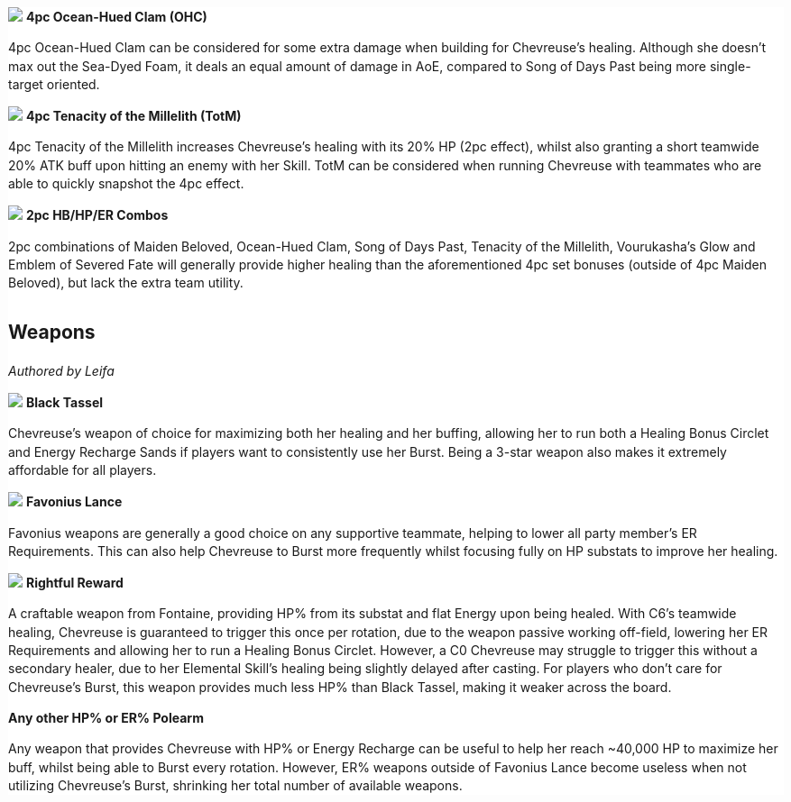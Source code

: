 ![](/faq/chevreuse/clam.png)
**4pc Ocean-Hued Clam (OHC)**

4pc Ocean-Hued Clam can be considered for some extra damage when building for Chevreuse’s healing. Although she doesn’t max out the Sea-Dyed Foam, it deals an equal amount of damage in AoE, compared to Song of Days Past being more single-target oriented.

![](/faq/chevreuse/totm.png)
**4pc Tenacity of the Millelith (TotM)**

4pc Tenacity of the Millelith increases Chevreuse’s healing with its 20% HP (2pc effect), whilst also granting a short teamwide 20% ATK buff upon hitting an enemy with her Skill. TotM can be considered when running Chevreuse with teammates who are able to quickly snapshot the 4pc effect.

![](/faq/chevreuse/2mix.png)
**2pc HB/HP/ER Combos**

2pc combinations of Maiden Beloved, Ocean-Hued Clam, Song of Days Past, Tenacity of the Millelith, Vourukasha’s Glow and Emblem of Severed Fate will generally provide higher healing than the aforementioned 4pc set bonuses (outside of 4pc Maiden Beloved), but lack the extra team utility.

## **Weapons**

_Authored by Leifa_

![](/faq/chevreuse/btassel.png)
**Black Tassel**

Chevreuse’s weapon of choice for maximizing both her healing and her buffing, allowing her to run both a Healing Bonus Circlet and Energy Recharge Sands if players want to consistently use her Burst. Being a 3-star weapon also makes it extremely affordable for all players.

![](/faq/chevreuse/favlance.png)
**Favonius Lance**

Favonius weapons are generally a good choice on any supportive teammate, helping to lower all party member’s ER Requirements. This can also help Chevreuse to Burst more frequently whilst focusing fully on HP substats to improve her healing.

![](/faq/chevreuse/rightful.png)
**Rightful Reward**

A craftable weapon from Fontaine, providing HP% from its substat and flat Energy upon being healed. With C6’s teamwide healing, Chevreuse is guaranteed to trigger this once per rotation, due to the weapon passive working off-field, lowering her ER Requirements and allowing her to run a Healing Bonus Circlet. However, a C0 Chevreuse may struggle to trigger this without a secondary healer, due to her Elemental Skill’s healing being slightly delayed after casting. For players who don’t care for Chevreuse’s Burst, this weapon provides much less HP% than Black Tassel, making it weaker across the board.

**Any other HP% or ER% Polearm**

Any weapon that provides Chevreuse with HP% or Energy Recharge can be useful to help her reach ~40,000 HP to maximize her buff, whilst being able to Burst every rotation. However, ER% weapons outside of Favonius Lance become useless when not utilizing Chevreuse’s Burst, shrinking her total number of available weapons.
